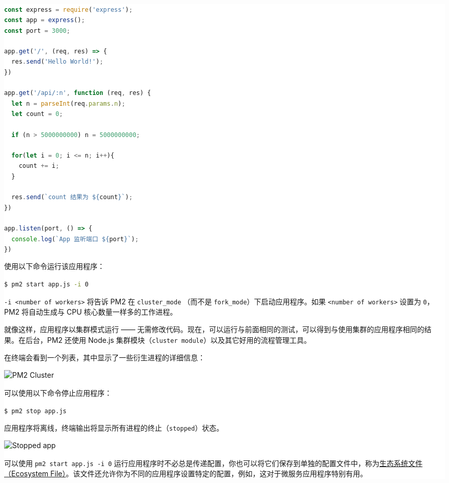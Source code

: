 ```js
const express = require('express');
const app = express();
const port = 3000;

app.get('/', (req, res) => {
  res.send('Hello World!');
})

app.get('/api/:n', function (req, res) {
  let n = parseInt(req.params.n);
  let count = 0;

  if (n > 5000000000) n = 5000000000;

  for(let i = 0; i <= n; i++){
    count += i;
  }

  res.send(`count 结果为 ${count}`);
})

app.listen(port, () => {
  console.log(`App 监听端口 ${port}`);
})
```

使用以下命令运行该应用程序：

```sh
$ pm2 start app.js -i 0
```

`-i <number of workers>` 将告诉 PM2 在 `cluster_mode` （而不是 `fork_mode`）下启动应用程序。如果 `<number of workers>` 设置为 `0`，PM2 将自动生成与 CPU 核心数量一样多的工作进程。

就像这样，应用程序以集群模式运行 —— 无需修改代码。现在，可以运行与前面相同的测试，可以得到与使用集群的应用程序相同的结果。在后台，PM2 还使用 Node.js 集群模块（`cluster module`）以及其它好用的流程管理工具。

在终端会看到一个列表，其中显示了一些衍生进程的详细信息：

![PM2 Cluster](https://d33wubrfki0l68.cloudfront.net/95a8689e159614b649e45f6f24bb12f1ecf6ae3a/83cd2/images/blog/2021-02/pm2_cluster.png)

可以使用以下命令停止应用程序：

```sh
$ pm2 stop app.js
```

应用程序将离线，终端输出将显示所有进程的终止（`stopped`）状态。

![Stopped app](https://d33wubrfki0l68.cloudfront.net/3f2289bd93daf31b044a86b88c1966da0ac07fd4/91949/images/blog/2021-02/stopped_app.png)

可以使用 `pm2 start app.js -i 0` 运行应用程序时不必总是传递配置，你也可以将它们保存到单独的配置文件中，称为[生态系统文件（Ecosystem File）](https://pm2.keymetrics.io/docs/usage/application-declaration/#ecosystem-file)。该文件还允许你为不同的应用程序设置特定的配置，例如，这对于微服务应用程序特别有用。

